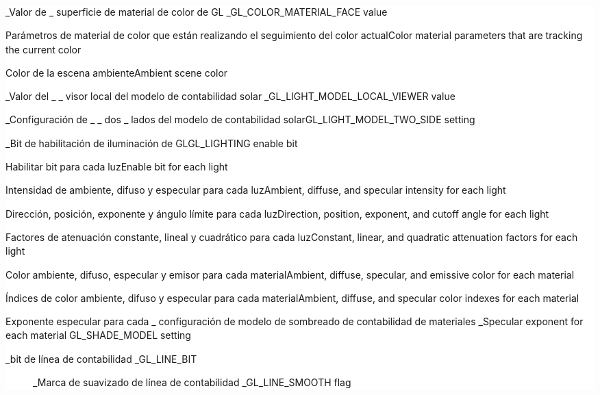 <span data-ttu-id="809f7-191">\_Valor de \_ superficie de material de color de GL \_</span><span class="sxs-lookup"><span data-stu-id="809f7-191">GL\_COLOR\_MATERIAL\_FACE value</span></span>

<span data-ttu-id="809f7-192">Parámetros de material de color que están realizando el seguimiento del color actual</span><span class="sxs-lookup"><span data-stu-id="809f7-192">Color material parameters that are tracking the current color</span></span>

<span data-ttu-id="809f7-193">Color de la escena ambiente</span><span class="sxs-lookup"><span data-stu-id="809f7-193">Ambient scene color</span></span>

<span data-ttu-id="809f7-194">\_Valor del \_ \_ visor local del modelo de contabilidad solar \_</span><span class="sxs-lookup"><span data-stu-id="809f7-194">GL\_LIGHT\_MODEL\_LOCAL\_VIEWER value</span></span>

<span data-ttu-id="809f7-195">\_Configuración de \_ \_ dos \_ lados del modelo de contabilidad solar</span><span class="sxs-lookup"><span data-stu-id="809f7-195">GL\_LIGHT\_MODEL\_TWO\_SIDE setting</span></span>

<span data-ttu-id="809f7-196">\_Bit de habilitación de iluminación de GL</span><span class="sxs-lookup"><span data-stu-id="809f7-196">GL\_LIGHTING enable bit</span></span>

<span data-ttu-id="809f7-197">Habilitar bit para cada luz</span><span class="sxs-lookup"><span data-stu-id="809f7-197">Enable bit for each light</span></span>

<span data-ttu-id="809f7-198">Intensidad de ambiente, difuso y especular para cada luz</span><span class="sxs-lookup"><span data-stu-id="809f7-198">Ambient, diffuse, and specular intensity for each light</span></span>

<span data-ttu-id="809f7-199">Dirección, posición, exponente y ángulo límite para cada luz</span><span class="sxs-lookup"><span data-stu-id="809f7-199">Direction, position, exponent, and cutoff angle for each light</span></span>

<span data-ttu-id="809f7-200">Factores de atenuación constante, lineal y cuadrático para cada luz</span><span class="sxs-lookup"><span data-stu-id="809f7-200">Constant, linear, and quadratic attenuation factors for each light</span></span>

<span data-ttu-id="809f7-201">Color ambiente, difuso, especular y emisor para cada material</span><span class="sxs-lookup"><span data-stu-id="809f7-201">Ambient, diffuse, specular, and emissive color for each material</span></span>

<span data-ttu-id="809f7-202">Índices de color ambiente, difuso y especular para cada material</span><span class="sxs-lookup"><span data-stu-id="809f7-202">Ambient, diffuse, and specular color indexes for each material</span></span>

<span data-ttu-id="809f7-203">Exponente especular para cada \_ configuración de modelo de sombreado de contabilidad de materiales \_</span><span class="sxs-lookup"><span data-stu-id="809f7-203">Specular exponent for each material GL\_SHADE\_MODEL setting</span></span>

</dd> <dt>

<span data-ttu-id="809f7-204"><span id="GL_LINE_BIT_"></span><span id="gl_line_bit_"></span>\_bit de línea de contabilidad \_</span><span class="sxs-lookup"><span data-stu-id="809f7-204"><span id="GL_LINE_BIT_"></span><span id="gl_line_bit_"></span>GL\_LINE\_BIT</span></span> 
</dt> <dd>

<span data-ttu-id="809f7-205">\_Marca de suavizado de línea de contabilidad \_</span><span class="sxs-lookup"><span data-stu-id="809f7-205">GL\_LINE\_SMOOTH flag</span></span>
